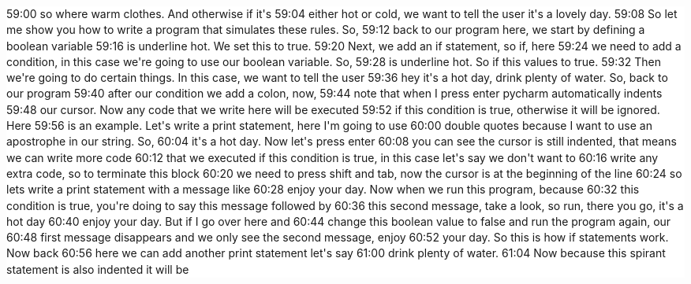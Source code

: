 59:00
so where warm clothes. And otherwise if it's
59:04
either hot or cold, we want to tell the user it's a lovely day.
59:08
So let me show you how to write a program that simulates these rules. So,
59:12
back to our program here, we start by defining a boolean variable
59:16
is underline hot. We set this to true.
59:20
Next, we add an if statement, so if, here
59:24
we need to add a condition, in this case we're going to use our boolean variable. So,
59:28
is underline hot. So if this values to true.
59:32
Then we're going to do certain things. In this case, we want to tell the user
59:36
hey it's a hot day, drink plenty of water. So, back to our program
59:40
after our condition we add a colon, now,
59:44
note that when I press enter pycharm automatically indents
59:48
our cursor. Now any code that we write here will be executed
59:52
if this condition is true, otherwise it will be ignored. Here
59:56
is an example. Let's write a print statement, here I'm going to use
60:00
double quotes because I want to use an apostrophe in our string. So,
60:04
it's a hot day. Now let's press enter
60:08
you can see the cursor is still indented, that means we can write more code
60:12
that we executed if this condition is true, in this case let's say we don't want to
60:16
write any extra code, so to terminate this block
60:20
we need to press shift and tab, now the cursor is at the beginning of the line
60:24
so lets write a print statement with a message like
60:28
enjoy your day. Now when we run this program, because
60:32
this condition is true, you're doing to say this message followed by
60:36
this second message, take a look, so run, there you go, it's a hot day
60:40
enjoy your day. But if I go over here and
60:44
change this boolean value to false and run the program again, our
60:48
first message disappears and we only see the second message, enjoy
60:52
your day. So this is how if statements work. Now back
60:56
here we can add another print statement let's say
61:00
drink plenty of water.
61:04
Now because this spirant statement is also indented it will be